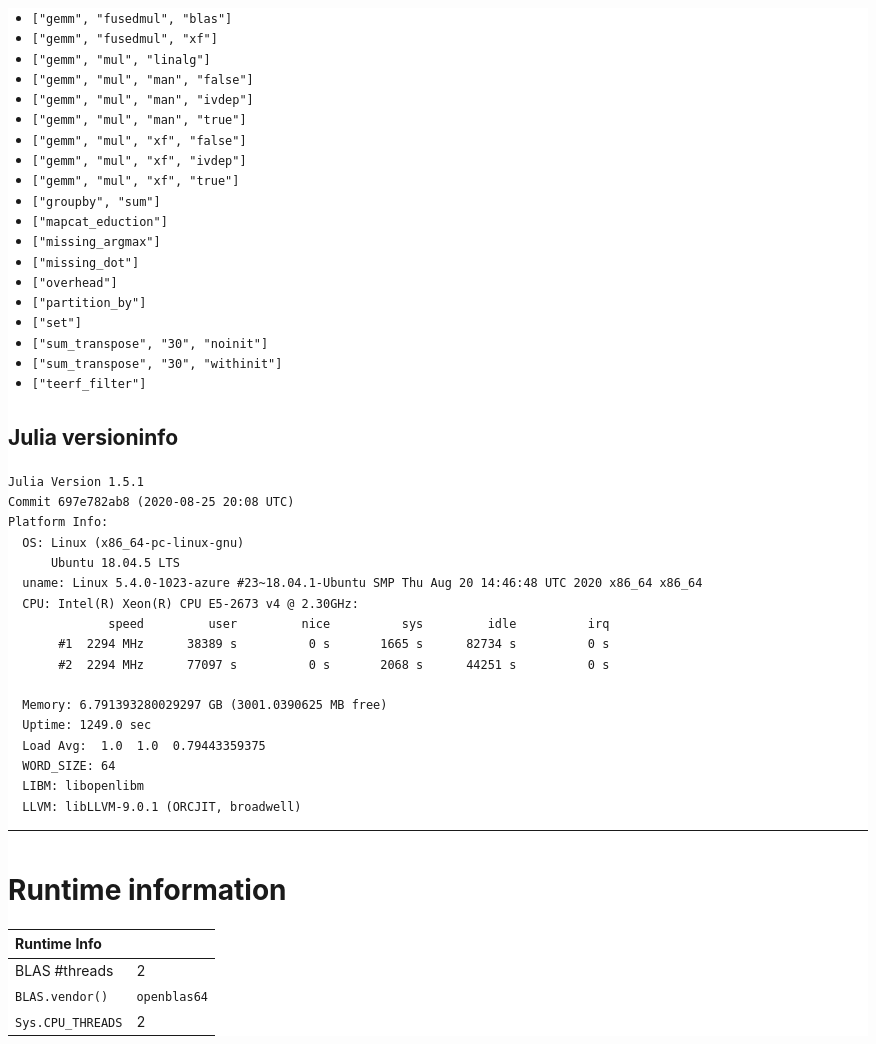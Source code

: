 - `["gemm", "fusedmul", "blas"]`
- `["gemm", "fusedmul", "xf"]`
- `["gemm", "mul", "linalg"]`
- `["gemm", "mul", "man", "false"]`
- `["gemm", "mul", "man", "ivdep"]`
- `["gemm", "mul", "man", "true"]`
- `["gemm", "mul", "xf", "false"]`
- `["gemm", "mul", "xf", "ivdep"]`
- `["gemm", "mul", "xf", "true"]`
- `["groupby", "sum"]`
- `["mapcat_eduction"]`
- `["missing_argmax"]`
- `["missing_dot"]`
- `["overhead"]`
- `["partition_by"]`
- `["set"]`
- `["sum_transpose", "30", "noinit"]`
- `["sum_transpose", "30", "withinit"]`
- `["teerf_filter"]`

## Julia versioninfo
```
Julia Version 1.5.1
Commit 697e782ab8 (2020-08-25 20:08 UTC)
Platform Info:
  OS: Linux (x86_64-pc-linux-gnu)
      Ubuntu 18.04.5 LTS
  uname: Linux 5.4.0-1023-azure #23~18.04.1-Ubuntu SMP Thu Aug 20 14:46:48 UTC 2020 x86_64 x86_64
  CPU: Intel(R) Xeon(R) CPU E5-2673 v4 @ 2.30GHz: 
              speed         user         nice          sys         idle          irq
       #1  2294 MHz      38389 s          0 s       1665 s      82734 s          0 s
       #2  2294 MHz      77097 s          0 s       2068 s      44251 s          0 s
       
  Memory: 6.791393280029297 GB (3001.0390625 MB free)
  Uptime: 1249.0 sec
  Load Avg:  1.0  1.0  0.79443359375
  WORD_SIZE: 64
  LIBM: libopenlibm
  LLVM: libLLVM-9.0.1 (ORCJIT, broadwell)
```

---
# Runtime information
| Runtime Info | |
|:--|:--|
| BLAS #threads | 2 |
| `BLAS.vendor()` | `openblas64` |
| `Sys.CPU_THREADS` | 2 |
